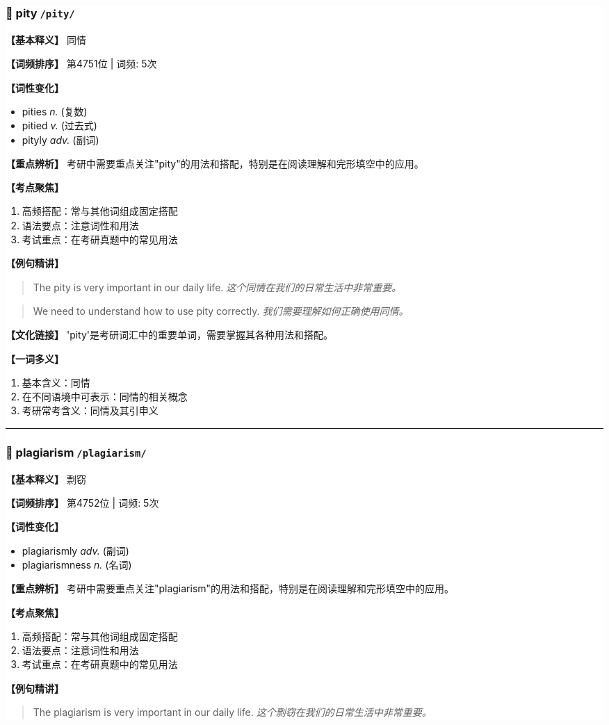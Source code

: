 ### 🌟 pity `/pity/`

**【基本释义】** 同情

**【词频排序】** 第4751位 | 词频: 5次

**【词性变化】**
- pities *n.* (复数)
- pitied *v.* (过去式)
- pityly *adv.* (副词)

**【重点辨析】**
考研中需要重点关注"pity"的用法和搭配，特别是在阅读理解和完形填空中的应用。

**【考点聚焦】**
1. 高频搭配：常与其他词组成固定搭配
2. 语法要点：注意词性和用法
3. 考试重点：在考研真题中的常见用法

**【例句精讲】**
> The pity is very important in our daily life.
> *这个同情在我们的日常生活中非常重要。*

> We need to understand how to use pity correctly.
> *我们需要理解如何正确使用同情。*

**【文化链接】**
'pity'是考研词汇中的重要单词，需要掌握其各种用法和搭配。

**【一词多义】**
1. 基本含义：同情
2. 在不同语境中可表示：同情的相关概念
3. 考研常考含义：同情及其引申义

---
### 💫 plagiarism `/plagiarism/`

**【基本释义】** 剽窃

**【词频排序】** 第4752位 | 词频: 5次

**【词性变化】**
- plagiarismly *adv.* (副词)
- plagiarismness *n.* (名词)

**【重点辨析】**
考研中需要重点关注"plagiarism"的用法和搭配，特别是在阅读理解和完形填空中的应用。

**【考点聚焦】**
1. 高频搭配：常与其他词组成固定搭配
2. 语法要点：注意词性和用法
3. 考试重点：在考研真题中的常见用法

**【例句精讲】**
> The plagiarism is very important in our daily life.
> *这个剽窃在我们的日常生活中非常重要。*
